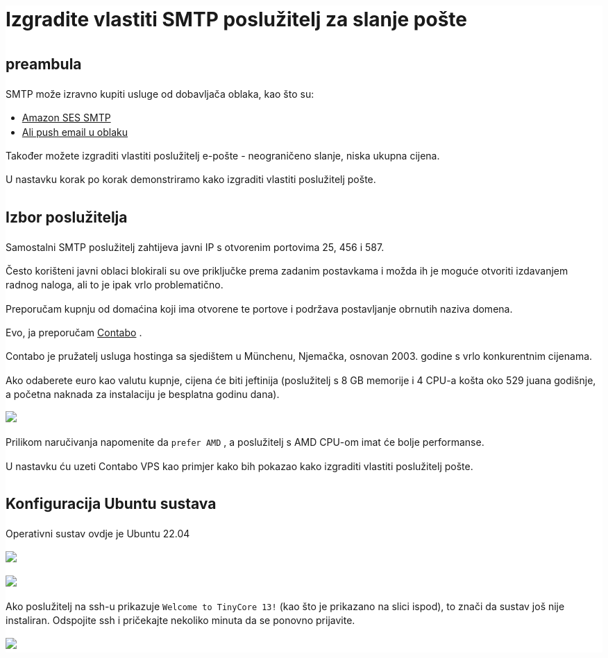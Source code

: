 # Izgradite vlastiti SMTP poslužitelj za slanje pošte

## preambula

SMTP može izravno kupiti usluge od dobavljača oblaka, kao što su:

* [Amazon SES SMTP](https://docs.aws.amazon.com/ses/latest/dg/send-email-smtp.html)
* [Ali push email u oblaku](https://www.alibabacloud.com/help/directmail/latest/three-mail-sending-methods)

Također možete izgraditi vlastiti poslužitelj e-pošte - neograničeno slanje, niska ukupna cijena.

U nastavku korak po korak demonstriramo kako izgraditi vlastiti poslužitelj pošte.

## Izbor poslužitelja

Samostalni SMTP poslužitelj zahtijeva javni IP s otvorenim portovima 25, 456 i 587.

Često korišteni javni oblaci blokirali su ove priključke prema zadanim postavkama i možda ih je moguće otvoriti izdavanjem radnog naloga, ali to je ipak vrlo problematično.

Preporučam kupnju od domaćina koji ima otvorene te portove i podržava postavljanje obrnutih naziva domena.

Evo, ja preporučam [Contabo](https://contabo.com) .

Contabo je pružatelj usluga hostinga sa sjedištem u Münchenu, Njemačka, osnovan 2003. godine s vrlo konkurentnim cijenama.

Ako odaberete euro kao valutu kupnje, cijena će biti jeftinija (poslužitelj s 8 GB memorije i 4 CPU-a košta oko 529 juana godišnje, a početna naknada za instalaciju je besplatna godinu dana).

![](https://pub-b8db533c86124200a9d799bf3ba88099.r2.dev/2023/03/UoAQkwY.webp)

Prilikom naručivanja napomenite da `prefer AMD` , a poslužitelj s AMD CPU-om imat će bolje performanse.

U nastavku ću uzeti Contabo VPS kao primjer kako bih pokazao kako izgraditi vlastiti poslužitelj pošte.

## Konfiguracija Ubuntu sustava

Operativni sustav ovdje je Ubuntu 22.04

![](https://pub-b8db533c86124200a9d799bf3ba88099.r2.dev/2023/03/smpIu1F.webp)

![](https://pub-b8db533c86124200a9d799bf3ba88099.r2.dev/2023/03/m7Mwjwr.webp)

Ako poslužitelj na ssh-u prikazuje `Welcome to TinyCore 13!` (kao što je prikazano na slici ispod), to znači da sustav još nije instaliran. Odspojite ssh i pričekajte nekoliko minuta da se ponovno prijavite.

![](https://pub-b8db533c86124200a9d799bf3ba88099.r2.dev/2023/03/-qKACz9.webp)
